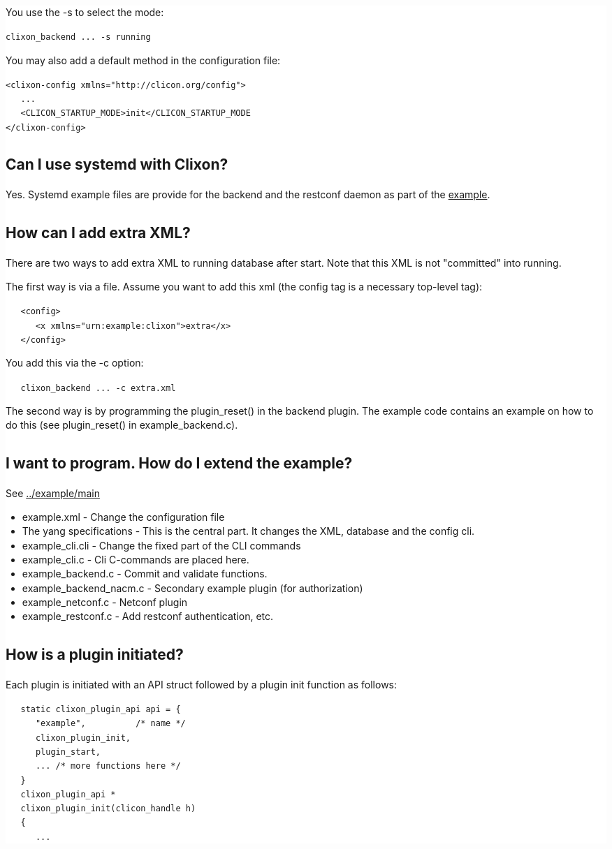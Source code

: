 You use the -s to select the mode:
```
clixon_backend ... -s running
```

You may also add a default method in the configuration file:
```
<clixon-config xmlns="http://clicon.org/config">
   ...
   <CLICON_STARTUP_MODE>init</CLICON_STARTUP_MODE
</clixon-config>
```

## Can I use systemd with Clixon?

Yes. Systemd example files are provide for the backend and the
restconf daemon as part of the [example](../example/main/systemd).


## How can I add extra XML?

There are two ways to add extra XML to running database after start. Note that this XML is not "committed" into running.

The first way is via a file. Assume you want to add this xml (the config tag is a necessary top-level tag):
```
   <config>
      <x xmlns="urn:example:clixon">extra</x>
   </config>
```
You add this via the -c option:
```
   clixon_backend ... -c extra.xml
```

The second way is by programming the plugin_reset() in the backend
plugin. The example code contains an example on how to do this (see plugin_reset() in example_backend.c).


## I want to program. How do I extend the example?
See [../example/main](../example/main)
- example.xml - Change the configuration file
- The yang specifications - This is the central part. It changes the XML, database and the config cli.
- example_cli.cli - Change the fixed part of the CLI commands 
- example_cli.c - Cli C-commands are placed here.
- example_backend.c - Commit and validate functions.
- example_backend_nacm.c - Secondary example plugin (for authorization)
- example_netconf.c - Netconf plugin
- example_restconf.c - Add restconf authentication, etc.

## How is a plugin initiated?
Each plugin is initiated with an API struct followed by a plugin init function as follows:
```
   static clixon_plugin_api api = {
      "example",          /* name */
      clixon_plugin_init, 
      plugin_start,
      ... /* more functions here */
   }
   clixon_plugin_api *
   clixon_plugin_init(clicon_handle h)
   {
      ...
```